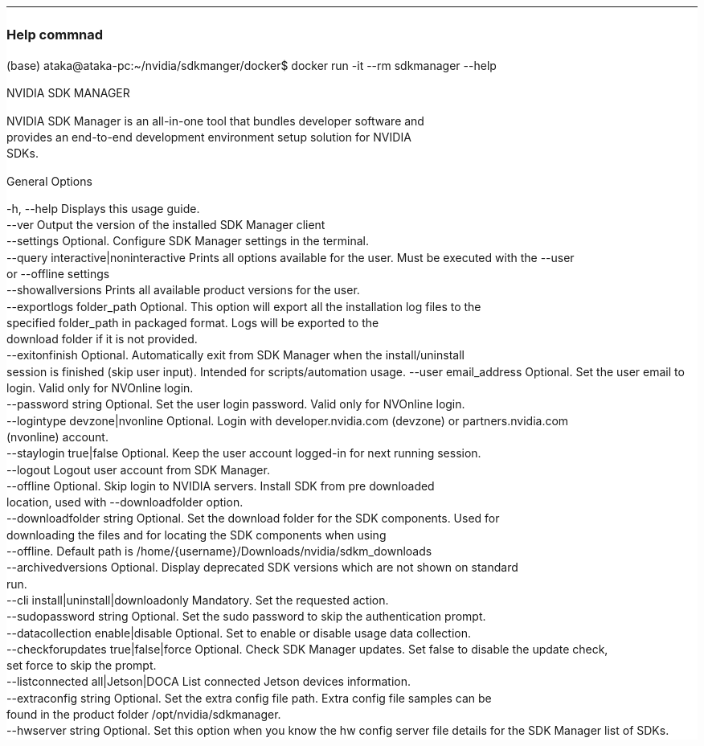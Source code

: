 -------

### Help commnad
(base) ataka@ataka-pc:~/nvidia/sdkmanger/docker$  docker run -it --rm sdkmanager --help

NVIDIA SDK MANAGER

  NVIDIA SDK Manager is an all-in-one tool that bundles developer software and  
  provides an end-to-end development environment setup solution for NVIDIA      
  SDKs.                                                                         

General Options

  -h, --help                             Displays this usage guide.                                                    
  --ver                                  Output the version of the installed SDK Manager client                        
  --settings                             Optional. Configure SDK Manager settings in the terminal.                     
  --query interactive|noninteractive     Prints all options available for the user. Must be executed with the --user   
                                         or --offline settings                                                         
  --showallversions                      Prints all available product versions for the user.                           
  --exportlogs folder_path               Optional. This option will export all the installation log files to the       
                                         specified folder_path in packaged format. Logs will be exported to the        
                                         download folder if it is not provided.                                        
  --exitonfinish                         Optional. Automatically exit from SDK Manager when the install/uninstall      
                                         session is finished (skip user input). Intended for scripts/automation usage. 
  --user email_address                   Optional. Set the user email to login. Valid only for NVOnline login.         
  --password string                      Optional. Set the user login password. Valid only for NVOnline login.         
  --logintype devzone|nvonline           Optional. Login with developer.nvidia.com (devzone) or partners.nvidia.com    
                                         (nvonline) account.                                                           
  --staylogin true|false                 Optional. Keep the user account logged-in for next running session.           
  --logout                               Logout user account from SDK Manager.                                         
  --offline                              Optional. Skip login to NVIDIA servers. Install SDK from pre downloaded       
                                         location, used with --downloadfolder option.                                  
  --downloadfolder string                Optional. Set the download folder for the SDK components. Used for            
                                         downloading the files and for locating the SDK components when using          
                                         --offline. Default path is /home/{username}/Downloads/nvidia/sdkm_downloads   
  --archivedversions                     Optional. Display deprecated SDK versions which are not shown on standard     
                                         run.                                                                          
  --cli install|uninstall|downloadonly   Mandatory. Set the requested action.                                          
  --sudopassword string                  Optional. Set the sudo password to skip the authentication prompt.            
  --datacollection enable|disable        Optional. Set to enable or disable usage data collection.                     
  --checkforupdates true|false|force     Optional. Check SDK Manager updates. Set false to disable the update check,   
                                         set force to skip the prompt.                                                 
  --listconnected all|Jetson|DOCA        List connected Jetson devices information.                                    
  --extraconfig string                   Optional. Set the extra config file path. Extra config file samples can be    
                                         found in the product folder /opt/nvidia/sdkmanager.                           
  --hwserver string                      Optional. Set this option when you know the hw config server file details for 
                                         the SDK Manager list of SDKs.                                                 
